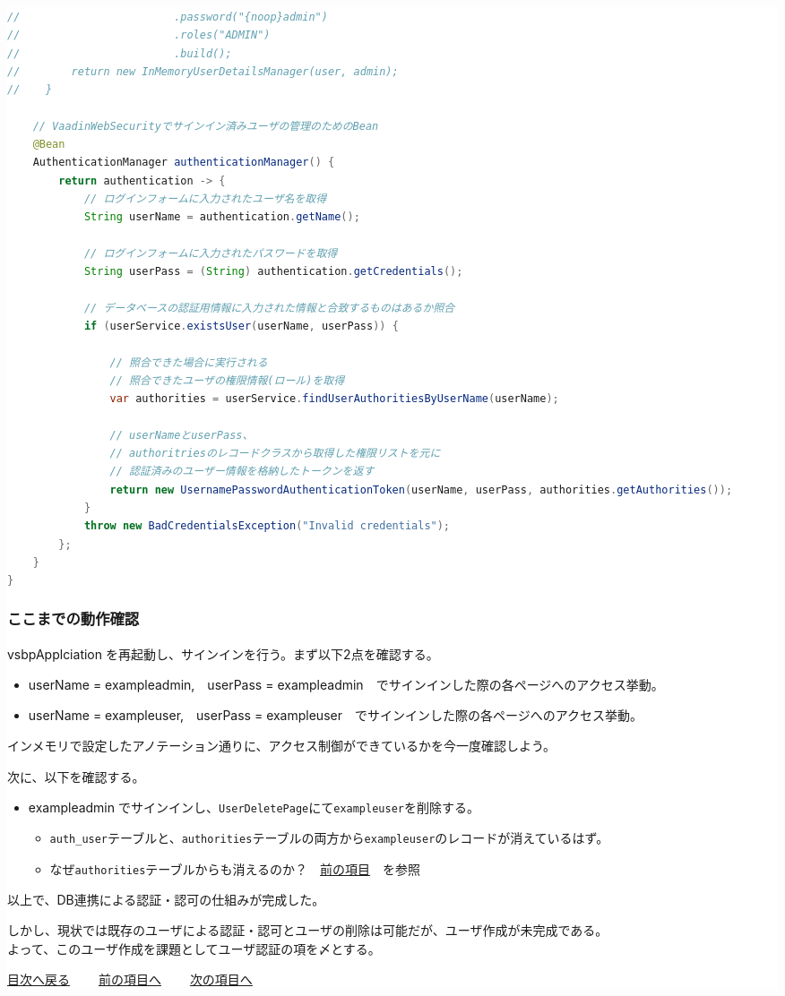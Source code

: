 ```java
//                        .password("{noop}admin")
//                        .roles("ADMIN")
//                        .build();
//        return new InMemoryUserDetailsManager(user, admin);
//    }

    // VaadinWebSecurityでサインイン済みユーザの管理のためのBean
    @Bean
    AuthenticationManager authenticationManager() {
        return authentication -> {
            // ログインフォームに入力されたユーザ名を取得
            String userName = authentication.getName(); 

            // ログインフォームに入力されたパスワードを取得
            String userPass = (String) authentication.getCredentials();

            // データベースの認証用情報に入力された情報と合致するものはあるか照合
            if (userService.existsUser(userName, userPass)) {

                // 照合できた場合に実行される
                // 照合できたユーザの権限情報(ロール)を取得
                var authorities = userService.findUserAuthoritiesByUserName(userName);

                // userNameとuserPass、
                // authoritriesのレコードクラスから取得した権限リストを元に
                // 認証済みのユーザー情報を格納したトークンを返す
                return new UsernamePasswordAuthenticationToken(userName, userPass, authorities.getAuthorities());
            }
            throw new BadCredentialsException("Invalid credentials");
        };
    }
}
```

### ここまでの動作確認

vsbpApplciation を再起動し、サインインを行う。まず以下2点を確認する。

- userName = exampleadmin,　userPass = exampleadmin　でサインインした際の各ページへのアクセス挙動。

- userName = exampleuser,　userPass = exampleuser　でサインインした際の各ページへのアクセス挙動。

インメモリで設定したアノテーション通りに、アクセス制御ができているかを今一度確認しよう。

次に、以下を確認する。

- exampleadmin でサインインし、`UserDeletePage`にて`exampleuser`を削除する。

  - `auth_user`テーブルと、`authorities`テーブルの両方から`exampleuser`のレコードが消えているはず。

  - なぜ`authorities`テーブルからも消えるのか？　[前の項目](./06.md)　を参照


以上で、DB連携による認証・認可の仕組みが完成した。<br>

しかし、現状では既存のユーザによる認証・認可とユーザの削除は可能だが、ユーザ作成が未完成である。<br>
よって、このユーザ作成を課題としてユーザ認証の項を〆とする。

[目次へ戻る](../README.md)  &emsp;&emsp;[前の項目へ](./06.md) &emsp;&emsp;[次の項目へ](./課題.md)

